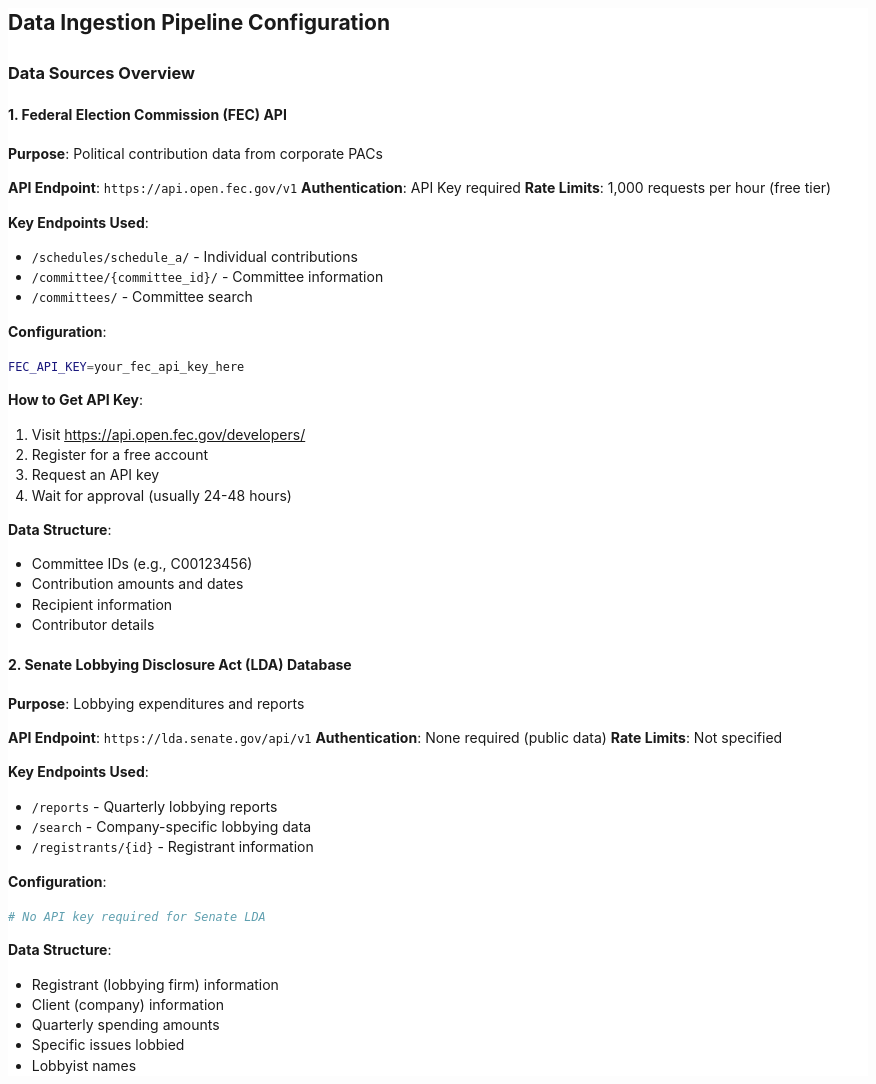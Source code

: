 ## Data Ingestion Pipeline Configuration

### Data Sources Overview

#### 1. Federal Election Commission (FEC) API
**Purpose**: Political contribution data from corporate PACs

**API Endpoint**: `https://api.open.fec.gov/v1`
**Authentication**: API Key required
**Rate Limits**: 1,000 requests per hour (free tier)

**Key Endpoints Used**:
- `/schedules/schedule_a/` - Individual contributions
- `/committee/{committee_id}/` - Committee information
- `/committees/` - Committee search

**Configuration**:
```bash
FEC_API_KEY=your_fec_api_key_here
```

**How to Get API Key**:
1. Visit https://api.open.fec.gov/developers/
2. Register for a free account
3. Request an API key
4. Wait for approval (usually 24-48 hours)

**Data Structure**:
- Committee IDs (e.g., C00123456)
- Contribution amounts and dates
- Recipient information
- Contributor details

#### 2. Senate Lobbying Disclosure Act (LDA) Database
**Purpose**: Lobbying expenditures and reports

**API Endpoint**: `https://lda.senate.gov/api/v1`
**Authentication**: None required (public data)
**Rate Limits**: Not specified

**Key Endpoints Used**:
- `/reports` - Quarterly lobbying reports
- `/search` - Company-specific lobbying data
- `/registrants/{id}` - Registrant information

**Configuration**:
```bash
# No API key required for Senate LDA
```

**Data Structure**:
- Registrant (lobbying firm) information
- Client (company) information
- Quarterly spending amounts
- Specific issues lobbied
- Lobbyist names
